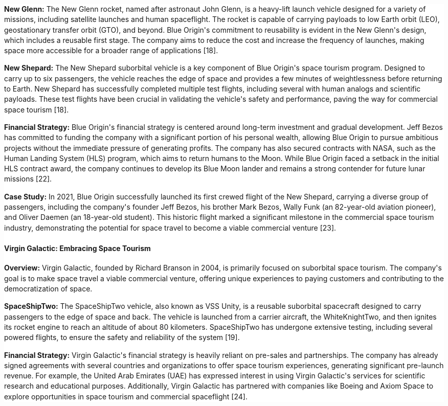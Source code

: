 **New Glenn:**
The New Glenn rocket, named after astronaut John Glenn, is a heavy-lift launch vehicle designed for a variety of missions, including satellite launches and human spaceflight. The rocket is capable of carrying payloads to low Earth orbit (LEO), geostationary transfer orbit (GTO), and beyond. Blue Origin's commitment to reusability is evident in the New Glenn's design, which includes a reusable first stage. The company aims to reduce the cost and increase the frequency of launches, making space more accessible for a broader range of applications [18].

**New Shepard:**
The New Shepard suborbital vehicle is a key component of Blue Origin's space tourism program. Designed to carry up to six passengers, the vehicle reaches the edge of space and provides a few minutes of weightlessness before returning to Earth. New Shepard has successfully completed multiple test flights, including several with human analogs and scientific payloads. These test flights have been crucial in validating the vehicle's safety and performance, paving the way for commercial space tourism [18].

**Financial Strategy:**
Blue Origin's financial strategy is centered around long-term investment and gradual development. Jeff Bezos has committed to funding the company with a significant portion of his personal wealth, allowing Blue Origin to pursue ambitious projects without the immediate pressure of generating profits. The company has also secured contracts with NASA, such as the Human Landing System (HLS) program, which aims to return humans to the Moon. While Blue Origin faced a setback in the initial HLS contract award, the company continues to develop its Blue Moon lander and remains a strong contender for future lunar missions [22].

**Case Study:**
In 2021, Blue Origin successfully launched its first crewed flight of the New Shepard, carrying a diverse group of passengers, including the company's founder Jeff Bezos, his brother Mark Bezos, Wally Funk (an 82-year-old aviation pioneer), and Oliver Daemen (an 18-year-old student). This historic flight marked a significant milestone in the commercial space tourism industry, demonstrating the potential for space travel to become a viable commercial venture [23].

#### Virgin Galactic: Embracing Space Tourism

**Overview:**
Virgin Galactic, founded by Richard Branson in 2004, is primarily focused on suborbital space tourism. The company's goal is to make space travel a viable commercial venture, offering unique experiences to paying customers and contributing to the democratization of space.

**SpaceShipTwo:**
The SpaceShipTwo vehicle, also known as VSS Unity, is a reusable suborbital spacecraft designed to carry passengers to the edge of space and back. The vehicle is launched from a carrier aircraft, the WhiteKnightTwo, and then ignites its rocket engine to reach an altitude of about 80 kilometers. SpaceShipTwo has undergone extensive testing, including several powered flights, to ensure the safety and reliability of the system [19].

**Financial Strategy:**
Virgin Galactic's financial strategy is heavily reliant on pre-sales and partnerships. The company has already signed agreements with several countries and organizations to offer space tourism experiences, generating significant pre-launch revenue. For example, the United Arab Emirates (UAE) has expressed interest in using Virgin Galactic's services for scientific research and educational purposes. Additionally, Virgin Galactic has partnered with companies like Boeing and Axiom Space to explore opportunities in space tourism and commercial spaceflight [24].
